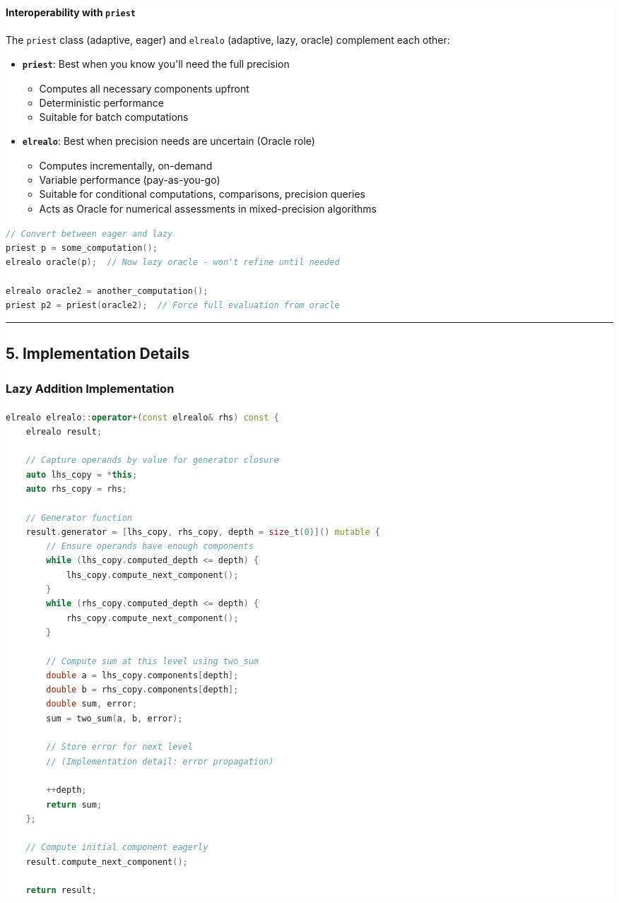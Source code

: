 #### Interoperability with `priest`

The `priest` class (adaptive, eager) and `elrealo` (adaptive, lazy, oracle) complement each other:

- **`priest`**: Best when you know you'll need the full precision
  - Computes all necessary components upfront
  - Deterministic performance
  - Suitable for batch computations

- **`elrealo`**: Best when precision needs are uncertain (Oracle role)
  - Computes incrementally, on-demand
  - Variable performance (pay-as-you-go)
  - Suitable for conditional computations, comparisons, precision queries
  - Acts as Oracle for numerical assessments in mixed-precision algorithms

```cpp
// Convert between eager and lazy
priest p = some_computation();
elrealo oracle(p);  // Now lazy oracle - won't refine until needed

elrealo oracle2 = another_computation();
priest p2 = priest(oracle2);  // Force full evaluation from oracle
```

---

## 5. Implementation Details

### Lazy Addition Implementation

```cpp
elrealo elrealo::operator+(const elrealo& rhs) const {
    elrealo result;

    // Capture operands by value for generator closure
    auto lhs_copy = *this;
    auto rhs_copy = rhs;

    // Generator function
    result.generator = [lhs_copy, rhs_copy, depth = size_t(0)]() mutable {
        // Ensure operands have enough components
        while (lhs_copy.computed_depth <= depth) {
            lhs_copy.compute_next_component();
        }
        while (rhs_copy.computed_depth <= depth) {
            rhs_copy.compute_next_component();
        }

        // Compute sum at this level using two_sum
        double a = lhs_copy.components[depth];
        double b = rhs_copy.components[depth];
        double sum, error;
        sum = two_sum(a, b, error);

        // Store error for next level
        // (Implementation detail: error propagation)

        ++depth;
        return sum;
    };

    // Compute initial component eagerly
    result.compute_next_component();

    return result;
```